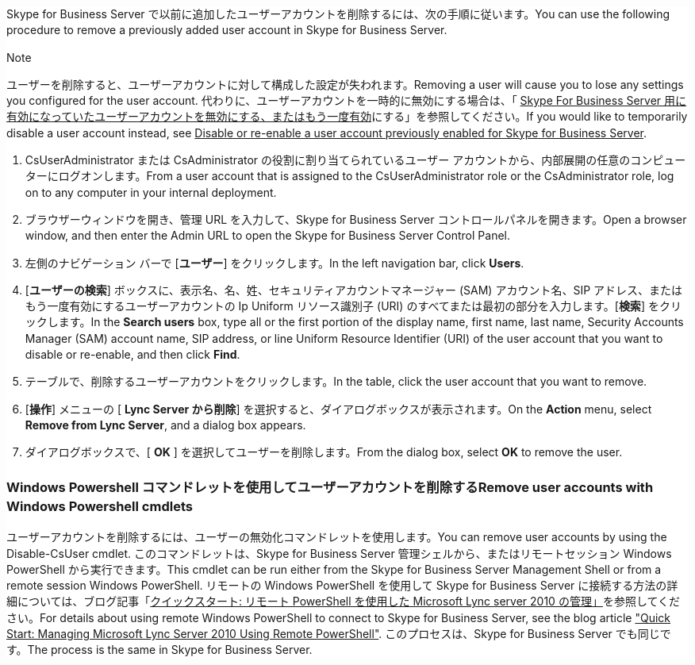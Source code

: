 <span data-ttu-id="375c7-194">Skype for Business Server で以前に追加したユーザーアカウントを削除するには、次の手順に従います。</span><span class="sxs-lookup"><span data-stu-id="375c7-194">You can use the following procedure to remove a previously added user account in Skype for Business Server.</span></span>

> [!NOTE]
> <span data-ttu-id="375c7-195">ユーザーを削除すると、ユーザーアカウントに対して構成した設定が失われます。</span><span class="sxs-lookup"><span data-stu-id="375c7-195">Removing a user will cause you to lose any settings you configured for the user account.</span></span> <span data-ttu-id="375c7-196">代わりに、ユーザーアカウントを一時的に無効にする場合は、「 [Skype For Business Server 用に有効になっていたユーザーアカウントを無効にする、またはもう一度有効](user-accounts.md#Disable)にする」を参照してください。</span><span class="sxs-lookup"><span data-stu-id="375c7-196">If you would like to temporarily disable a user account instead, see [Disable or re-enable a user account previously enabled for Skype for Business Server](user-accounts.md#Disable).</span></span>

1. <span data-ttu-id="375c7-197">CsUserAdministrator または CsAdministrator の役割に割り当てられているユーザー アカウントから、内部展開の任意のコンピューターにログオンします。</span><span class="sxs-lookup"><span data-stu-id="375c7-197">From a user account that is assigned to the CsUserAdministrator role or the CsAdministrator role, log on to any computer in your internal deployment.</span></span>

2. <span data-ttu-id="375c7-198">ブラウザーウィンドウを開き、管理 URL を入力して、Skype for Business Server コントロールパネルを開きます。</span><span class="sxs-lookup"><span data-stu-id="375c7-198">Open a browser window, and then enter the Admin URL to open the Skype for Business Server Control Panel.</span></span>

3. <span data-ttu-id="375c7-199">左側のナビゲーション バーで [**ユーザー**] をクリックします。</span><span class="sxs-lookup"><span data-stu-id="375c7-199">In the left navigation bar, click **Users**.</span></span>

4. <span data-ttu-id="375c7-200">[**ユーザーの検索**] ボックスに、表示名、名、姓、セキュリティアカウントマネージャー (SAM) アカウント名、SIP アドレス、またはもう一度有効にするユーザーアカウントの Ip Uniform リソース識別子 (URI) のすべてまたは最初の部分を入力します。[**検索**] をクリックします。</span><span class="sxs-lookup"><span data-stu-id="375c7-200">In the **Search users** box, type all or the first portion of the display name, first name, last name, Security Accounts Manager (SAM) account name, SIP address, or line Uniform Resource Identifier (URI) of the user account that you want to disable or re-enable, and then click **Find**.</span></span>

5. <span data-ttu-id="375c7-201">テーブルで、削除するユーザーアカウントをクリックします。</span><span class="sxs-lookup"><span data-stu-id="375c7-201">In the table, click the user account that you want to remove.</span></span>

6. <span data-ttu-id="375c7-202">[**操作**] メニューの [ **Lync Server から削除**] を選択すると、ダイアログボックスが表示されます。</span><span class="sxs-lookup"><span data-stu-id="375c7-202">On the **Action** menu, select **Remove from Lync Server**, and a dialog box appears.</span></span>

7. <span data-ttu-id="375c7-203">ダイアログボックスで、[ **OK** ] を選択してユーザーを削除します。</span><span class="sxs-lookup"><span data-stu-id="375c7-203">From the dialog box, select **OK** to remove the user.</span></span>

### <a name="remove-user-accounts-with-windows-powershell-cmdlets"></a><span data-ttu-id="375c7-204">Windows Powershell コマンドレットを使用してユーザーアカウントを削除する</span><span class="sxs-lookup"><span data-stu-id="375c7-204">Remove user accounts with Windows Powershell cmdlets</span></span>

<span data-ttu-id="375c7-205">ユーザーアカウントを削除するには、ユーザーの無効化コマンドレットを使用します。</span><span class="sxs-lookup"><span data-stu-id="375c7-205">You can remove user accounts by using the Disable-CsUser cmdlet.</span></span> <span data-ttu-id="375c7-206">このコマンドレットは、Skype for Business Server 管理シェルから、またはリモートセッション Windows PowerShell から実行できます。</span><span class="sxs-lookup"><span data-stu-id="375c7-206">This cmdlet can be run either from the Skype for Business Server Management Shell or from a remote session Windows PowerShell.</span></span> <span data-ttu-id="375c7-207">リモートの Windows PowerShell を使用して Skype for Business Server に接続する方法の詳細については、ブログ記事「[クイックスタート: リモート PowerShell を使用した Microsoft Lync server 2010 の管理」](https://go.microsoft.com/fwlink/p/?linkId=255876)を参照してください。</span><span class="sxs-lookup"><span data-stu-id="375c7-207">For details about using remote Windows PowerShell to connect to Skype for Business Server, see the blog article ["Quick Start: Managing Microsoft Lync Server 2010 Using Remote PowerShell"](https://go.microsoft.com/fwlink/p/?linkId=255876).</span></span> <span data-ttu-id="375c7-208">このプロセスは、Skype for Business Server でも同じです。</span><span class="sxs-lookup"><span data-stu-id="375c7-208">The process is the same in Skype for Business Server.</span></span>
